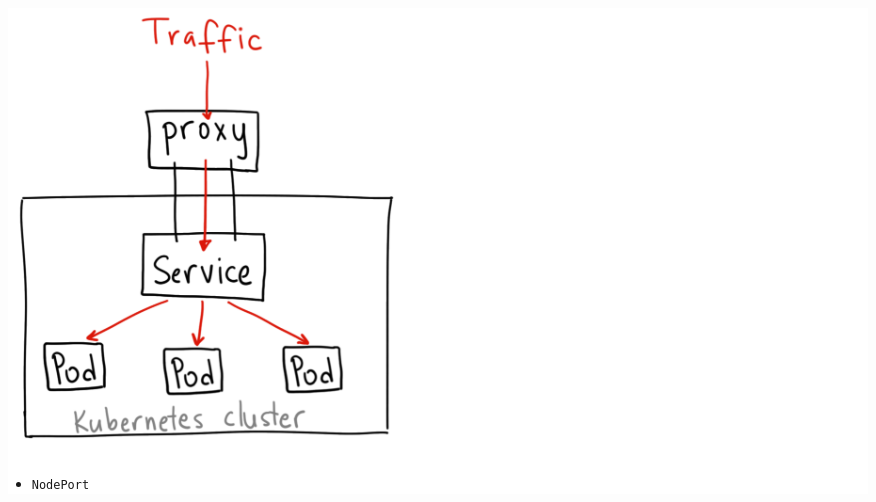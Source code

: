 <img title="kubernetes" src="./images/kubernetes/clusterIP_service.png" alt="kubernetes" width="400px">

- `NodePort`